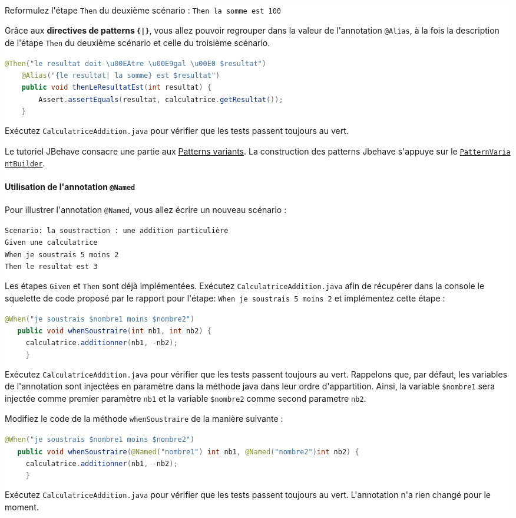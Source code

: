 Reformulez l'étape `Then` du deuxième scénario : `Then la somme est 100`

Grâce aux **directives de patterns `{|}`**, vous allez pouvoir regrouper dans la valeur de l'annotation `@Alias`, à la fois la description de l'étape `Then` du deuxième scénario et celle du troisième scénario.
```JAVA
@Then("le resultat doit \u00EAtre \u00E9gal \u00E0 $resultat")
	@Alias("{le resultat| la somme} est $resultat")
	public void thenLeResultatEst(int resultat) {
		Assert.assertEquals(resultat, calculatrice.getResultat());
	}
```

Exécutez `CalculatriceAddition.java` pour vérifier que les tests passent toujours au vert. 

Le tutoriel JBehave consacre une partie aux [Patterns variants](http://jbehave.org/reference/stable/pattern-variants.html). La construction des patterns Jbehave s'appuye sur le [`PatternVariantBuilder`](http://jbehave.org/reference/stable/javadoc/core/org/jbehave/core/steps/PatternVariantBuilder.html).

#### Utilisation de l'annotation `@Named`

Pour illustrer l'annotation `@Named`, vous allez écrire un nouveau scénario :
```GHERKIN
Scenario: la soustraction : une addition particulière
Given une calculatrice
When je soustrais 5 moins 2
Then le resultat est 3
```

Les étapes `Given` et `Then` sont déjà implémentées. Exécutez `CalculatriceAddition.java` afin de récupérer dans la console le squelette de code proposé par le rapport pour l'étape: `When je soustrais 5 moins 2`
et implémentez cette étape :
```JAVA
@When("je soustrais $nombre1 moins $nombre2")
   public void whenSoustraire(int nb1, int nb2) {
     calculatrice.additionner(nb1, -nb2);
     }
```

Exécutez `CalculatriceAddition.java` pour vérifier que les tests passent toujours au vert. 
Rappelons que, par défaut, les variables de l'annotation sont injectées en paramètre dans la méthode java dans leur ordre d'appartition. Ainsi, la variable `$nombre1` sera injectée comme premier paramètre `nb1` et la variable `$nombre2` comme second parametre `nb2`. 

Modifiez le code de la méthode `whenSoustraire` de la manière suivante :
```JAVA
@When("je soustrais $nombre1 moins $nombre2")
   public void whenSoustraire(@Named("nombre1") int nb1, @Named("nombre2")int nb2) {
     calculatrice.additionner(nb1, -nb2);
     }
```

Exécutez `CalculatriceAddition.java` pour vérifier que les tests passent toujours au vert. 
L'annotation n'a rien changé pour le moment.
